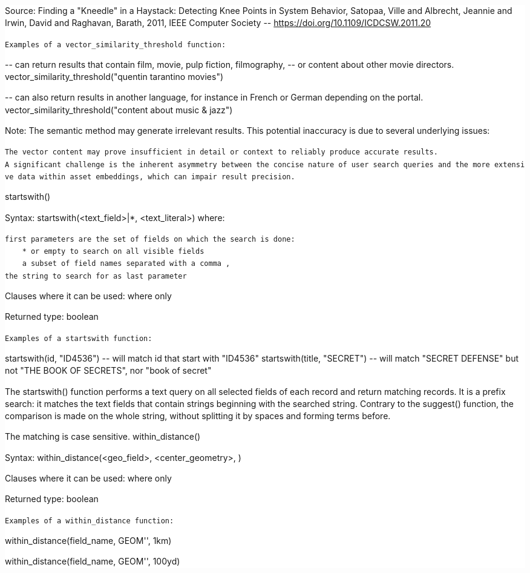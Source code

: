 Source: Finding a "Kneedle" in a Haystack: Detecting Knee Points in System Behavior, Satopaa, Ville and Albrecht, Jeannie and Irwin, David and Raghavan, Barath, 2011, IEEE Computer Society -- https://doi.org/10.1109/ICDCSW.2011.20

    Examples of a vector_similarity_threshold function:

-- can return results that contain film, movie, pulp fiction, filmography,
-- or content about other movie directors.
vector_similarity_threshold("quentin tarantino movies")

-- can also return results in another language, for instance in French or German depending on the portal.
vector_similarity_threshold("content about music & jazz")

Note: The semantic method may generate irrelevant results. This potential inaccuracy is due to several underlying issues:

    The vector content may prove insufficient in detail or context to reliably produce accurate results.
    A significant challenge is the inherent asymmetry between the concise nature of user search queries and the more extensive data within asset embeddings, which can impair result precision.

startswith()

Syntax: startswith(<text_field>|*, <text_literal>) where:

    first parameters are the set of fields on which the search is done:
        * or empty to search on all visible fields
        a subset of field names separated with a comma ,
    the string to search for as last parameter

Clauses where it can be used: where only

Returned type: boolean

    Examples of a startswith function:

startswith(id, "ID4536")  -- will match id that start with "ID4536"
startswith(title, "SECRET")  -- will match "SECRET DEFENSE" but not "THE BOOK OF SECRETS", nor "book of secret"

The startswith() function performs a text query on all selected fields of each record and return matching records. It is a prefix search: it matches the text fields that contain strings beginning with the searched string. Contrary to the suggest() function, the comparison is made on the whole string, without splitting it by spaces and forming terms before.

The matching is case sensitive.
within_distance()

Syntax: within_distance(<geo_field>, <center_geometry>, <distance><unit>)

Clauses where it can be used: where only

Returned type: boolean

    Examples of a within_distance function:

within_distance(field_name, GEOM'<geometry>', 1km)

within_distance(field_name, GEOM'<geometry>', 100yd)
